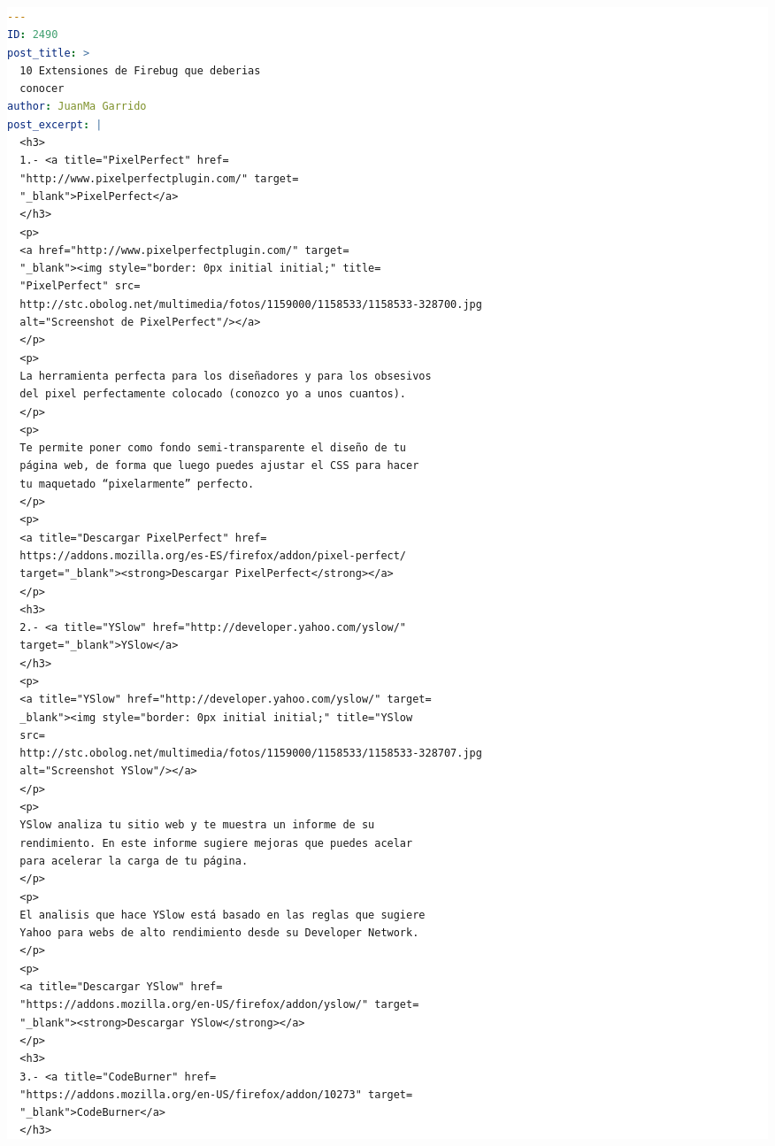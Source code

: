 ```yaml
---
ID: 2490
post_title: >
  10 Extensiones de Firebug que deberias
  conocer
author: JuanMa Garrido
post_excerpt: |
  <h3>
  1.- <a title="PixelPerfect" href=
  "http://www.pixelperfectplugin.com/" target=
  "_blank">PixelPerfect</a>
  </h3>
  <p>
  <a href="http://www.pixelperfectplugin.com/" target=
  "_blank"><img style="border: 0px initial initial;" title=
  "PixelPerfect" src=
  http://stc.obolog.net/multimedia/fotos/1159000/1158533/1158533-328700.jpg
  alt="Screenshot de PixelPerfect"/></a>
  </p>
  <p>
  La herramienta perfecta para los diseñadores y para los obsesivos
  del pixel perfectamente colocado (conozco yo a unos cuantos).
  </p>
  <p>
  Te permite poner como fondo semi-transparente el diseño de tu
  página web, de forma que luego puedes ajustar el CSS para hacer
  tu maquetado “pixelarmente” perfecto.
  </p>
  <p>
  <a title="Descargar PixelPerfect" href=
  https://addons.mozilla.org/es-ES/firefox/addon/pixel-perfect/
  target="_blank"><strong>Descargar PixelPerfect</strong></a>
  </p>
  <h3>
  2.- <a title="YSlow" href="http://developer.yahoo.com/yslow/"
  target="_blank">YSlow</a>
  </h3>
  <p>
  <a title="YSlow" href="http://developer.yahoo.com/yslow/" target=
  _blank"><img style="border: 0px initial initial;" title="YSlow
  src=
  http://stc.obolog.net/multimedia/fotos/1159000/1158533/1158533-328707.jpg
  alt="Screenshot YSlow"/></a>
  </p>
  <p>
  YSlow analiza tu sitio web y te muestra un informe de su
  rendimiento. En este informe sugiere mejoras que puedes acelar
  para acelerar la carga de tu página.
  </p>
  <p>
  El analisis que hace YSlow está basado en las reglas que sugiere
  Yahoo para webs de alto rendimiento desde su Developer Network.
  </p>
  <p>
  <a title="Descargar YSlow" href=
  "https://addons.mozilla.org/en-US/firefox/addon/yslow/" target=
  "_blank"><strong>Descargar YSlow</strong></a>
  </p>
  <h3>
  3.- <a title="CodeBurner" href=
  "https://addons.mozilla.org/en-US/firefox/addon/10273" target=
  "_blank">CodeBurner</a>
  </h3>
```